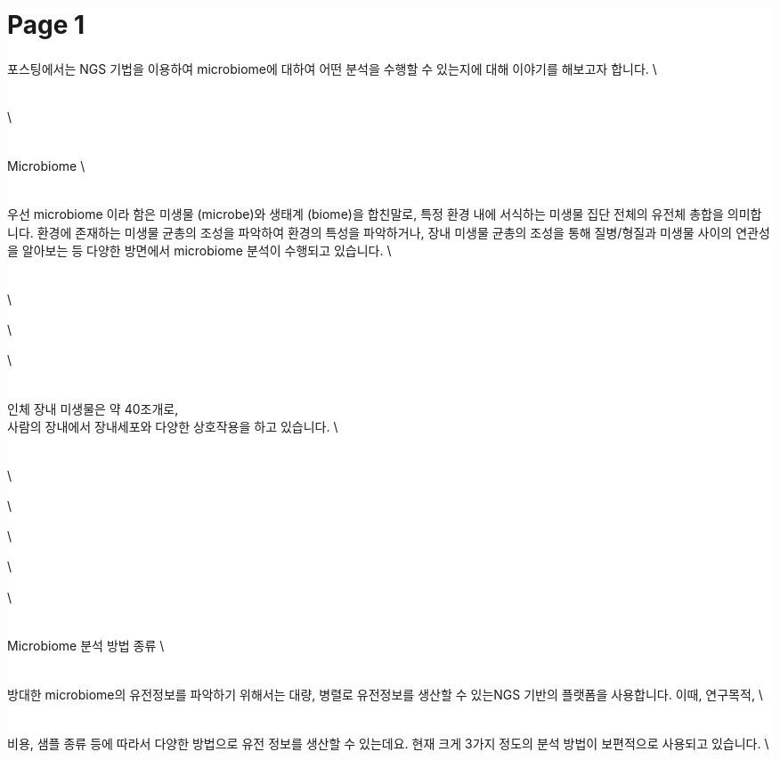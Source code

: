# Page 1

&#x20;포스팅에서는 NGS 기법을 이용하여 microbiome에 대하여 어떤 분석을 수행할 수 있는지에 대해 이야기를 해보고자 합니다.
\

\
&#x20;
\

\
Microbiome
\

\
우선 microbiome 이라 함은 미생물 (microbe)와 생태계 (biome)을 합친말로, 특정 환경 내에 서식하는 미생물 집단 전체의 유전체 총합을 의미합니다. 환경에 존재하는 미생물 균총의 조성을 파악하여 환경의 특성을 파악하거나, 장내 미생물 균총의 조성을 통해 질병/형질과 미생물 사이의 연관성을 알아보는 등 다양한 방면에서 microbiome 분석이 수행되고 있습니다.
\

\
&#x20;
\

\

\

\
인체 장내 미생물은 약 40조개로,
\
사람의 장내에서 장내세포와 다양한 상호작용을 하고 있습니다.
\

\
&#x20;
\

\

\

\

\

\
Microbiome 분석 방법 종류
\

\
방대한 microbiome의 유전정보를 파악하기 위해서는 대량, 병렬로 유전정보를 생산할 수 있는NGS 기반의 플랫폼을 사용합니다. 이때, 연구목적,&#x20;
\

\
비용, 샘플 종류 등에 따라서 다양한 방법으로 유전 정보를 생산할 수 있는데요. 현재 크게 3가지 정도의 분석 방법이 보편적으로 사용되고 있습니다.
\
